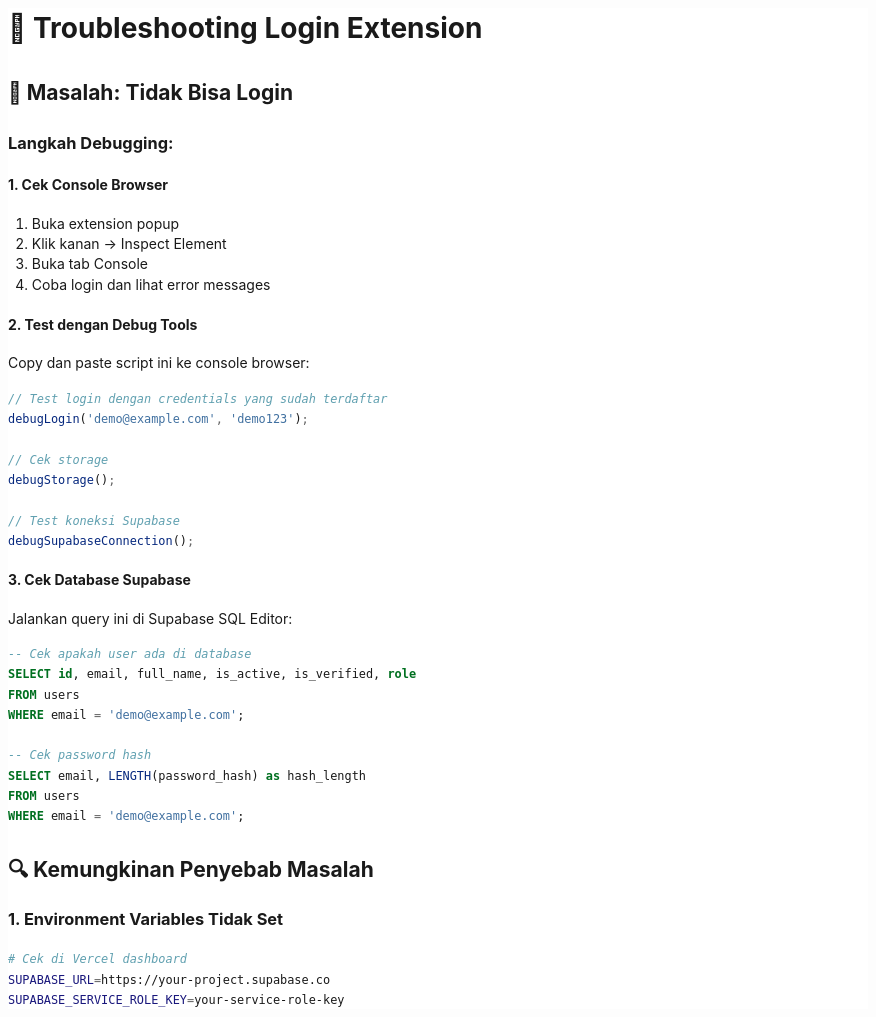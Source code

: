 # 🔧 Troubleshooting Login Extension

## 🚨 **Masalah: Tidak Bisa Login**

### **Langkah Debugging:**

#### **1. Cek Console Browser**
1. Buka extension popup
2. Klik kanan → Inspect Element
3. Buka tab Console
4. Coba login dan lihat error messages

#### **2. Test dengan Debug Tools**
Copy dan paste script ini ke console browser:

```javascript
// Test login dengan credentials yang sudah terdaftar
debugLogin('demo@example.com', 'demo123');

// Cek storage
debugStorage();

// Test koneksi Supabase
debugSupabaseConnection();
```

#### **3. Cek Database Supabase**
Jalankan query ini di Supabase SQL Editor:

```sql
-- Cek apakah user ada di database
SELECT id, email, full_name, is_active, is_verified, role 
FROM users 
WHERE email = 'demo@example.com';

-- Cek password hash
SELECT email, LENGTH(password_hash) as hash_length
FROM users 
WHERE email = 'demo@example.com';
```

## 🔍 **Kemungkinan Penyebab Masalah**

### **1. Environment Variables Tidak Set**
```bash
# Cek di Vercel dashboard
SUPABASE_URL=https://your-project.supabase.co
SUPABASE_SERVICE_ROLE_KEY=your-service-role-key
```
